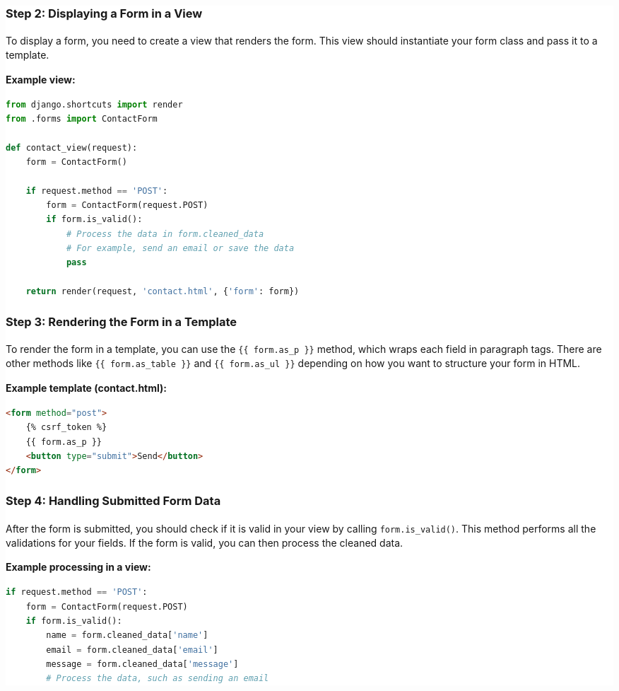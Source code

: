 ### Step 2: Displaying a Form in a View

To display a form, you need to create a view that renders the form. This view should instantiate your form class and pass it to a template.

**Example view:**

```python
from django.shortcuts import render
from .forms import ContactForm

def contact_view(request):
    form = ContactForm()

    if request.method == 'POST':
        form = ContactForm(request.POST)
        if form.is_valid():
            # Process the data in form.cleaned_data
            # For example, send an email or save the data
            pass

    return render(request, 'contact.html', {'form': form})
```

### Step 3: Rendering the Form in a Template

To render the form in a template, you can use the `{{ form.as_p }}` method, which wraps each field in paragraph tags. There are other methods like `{{ form.as_table }}` and `{{ form.as_ul }}` depending on how you want to structure your form in HTML.

**Example template (contact.html):**

```html
<form method="post">
    {% csrf_token %}
    {{ form.as_p }}
    <button type="submit">Send</button>
</form>
```

### Step 4: Handling Submitted Form Data

After the form is submitted, you should check if it is valid in your view by calling `form.is_valid()`. This method performs all the validations for your fields. If the form is valid, you can then process the cleaned data.

**Example processing in a view:**

```python
if request.method == 'POST':
    form = ContactForm(request.POST)
    if form.is_valid():
        name = form.cleaned_data['name']
        email = form.cleaned_data['email']
        message = form.cleaned_data['message']
        # Process the data, such as sending an email
```
